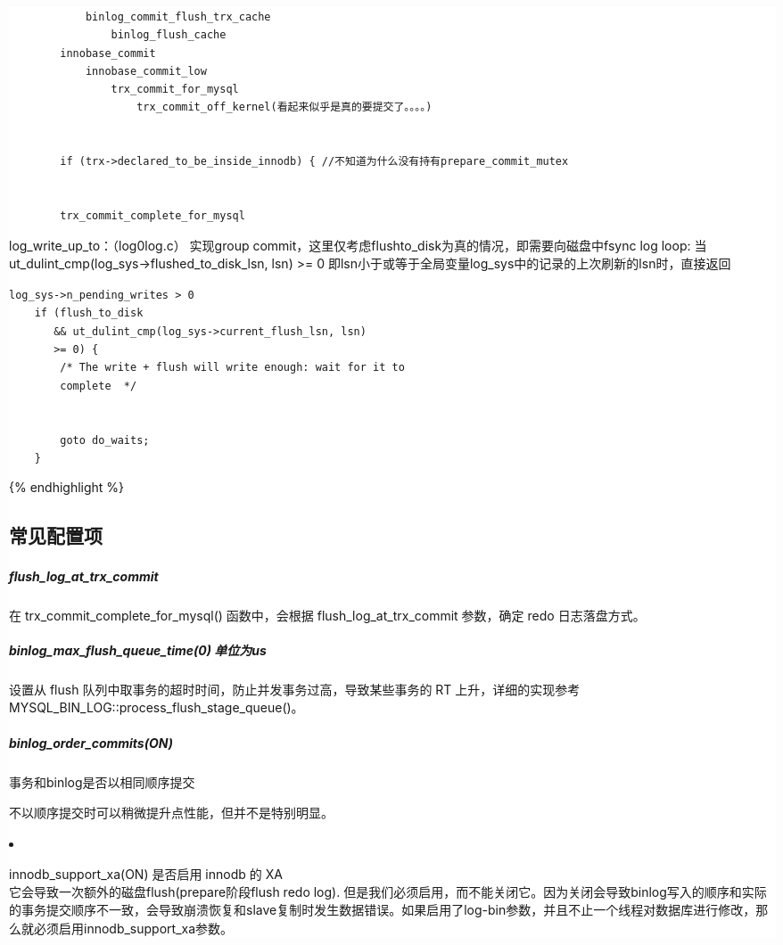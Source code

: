                 binlog_commit_flush_trx_cache
                    binlog_flush_cache
            innobase_commit
                innobase_commit_low
                    trx_commit_for_mysql
                        trx_commit_off_kernel(看起来似乎是真的要提交了。。。。)


            if (trx->declared_to_be_inside_innodb) { //不知道为什么没有持有prepare_commit_mutex


            trx_commit_complete_for_mysql


log_write_up_to：（log0log.c）
实现group commit，这里仅考虑flushto_disk为真的情况，即需要向磁盘中fsync log
loop:
    当ut_dulint_cmp(log_sys->flushed_to_disk_lsn, lsn) >= 0
    即lsn小于或等于全局变量log_sys中的记录的上次刷新的lsn时，直接返回

    log_sys->n_pending_writes > 0
        if (flush_to_disk
           && ut_dulint_cmp(log_sys->current_flush_lsn, lsn)
           >= 0) {
            /* The write + flush will write enough: wait for it to
            complete  */


            goto do_waits;
        }



{% endhighlight %}


## 常见配置项


##### flush_log_at_trx_commit

在 trx_commit_complete_for_mysql() 函数中，会根据 flush_log_at_trx_commit 参数，确定 redo 日志落盘方式。

##### binlog_max_flush_queue_time(0) 单位为us

设置从 flush 队列中取事务的超时时间，防止并发事务过高，导致某些事务的 RT 上升，详细的实现参考 MYSQL_BIN_LOG::process_flush_stage_queue()。

##### binlog_order_commits(ON)
事务和binlog是否以相同顺序提交<br>


不以顺序提交时可以稍微提升点性能，但并不是特别明显。</li><br><li>

innodb_support_xa(ON) 是否启用 innodb 的 XA<br>
它会导致一次额外的磁盘flush(prepare阶段flush redo log). 但是我们必须启用，而不能关闭它。因为关闭会导致binlog写入的顺序和实际的事务提交顺序不一致，会导致崩溃恢复和slave复制时发生数据错误。如果启用了log-bin参数，并且不止一个线程对数据库进行修改，那么就必须启用innodb_support_xa参数。





